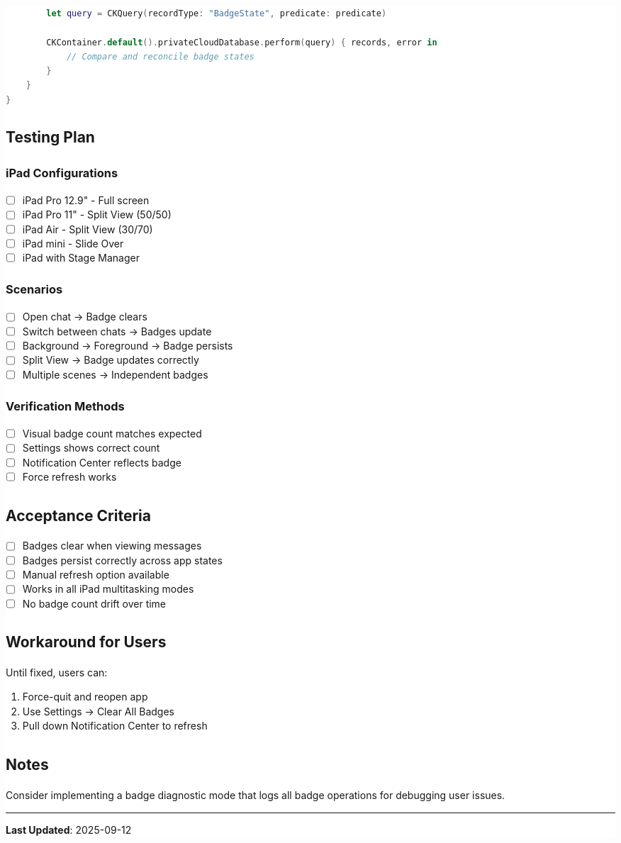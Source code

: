 ```swift
        let query = CKQuery(recordType: "BadgeState", predicate: predicate)
        
        CKContainer.default().privateCloudDatabase.perform(query) { records, error in
            // Compare and reconcile badge states
        }
    }
}
```

## Testing Plan

### iPad Configurations
- [ ] iPad Pro 12.9" - Full screen
- [ ] iPad Pro 11" - Split View (50/50)
- [ ] iPad Air - Split View (30/70)
- [ ] iPad mini - Slide Over
- [ ] iPad with Stage Manager

### Scenarios
- [ ] Open chat → Badge clears
- [ ] Switch between chats → Badges update
- [ ] Background → Foreground → Badge persists
- [ ] Split View → Badge updates correctly
- [ ] Multiple scenes → Independent badges

### Verification Methods
- [ ] Visual badge count matches expected
- [ ] Settings shows correct count
- [ ] Notification Center reflects badge
- [ ] Force refresh works

## Acceptance Criteria

- [ ] Badges clear when viewing messages
- [ ] Badges persist correctly across app states
- [ ] Manual refresh option available
- [ ] Works in all iPad multitasking modes
- [ ] No badge count drift over time

## Workaround for Users

Until fixed, users can:
1. Force-quit and reopen app
2. Use Settings → Clear All Badges
3. Pull down Notification Center to refresh

## Notes

Consider implementing a badge diagnostic mode that logs all badge operations for debugging user issues.

---
**Last Updated**: 2025-09-12